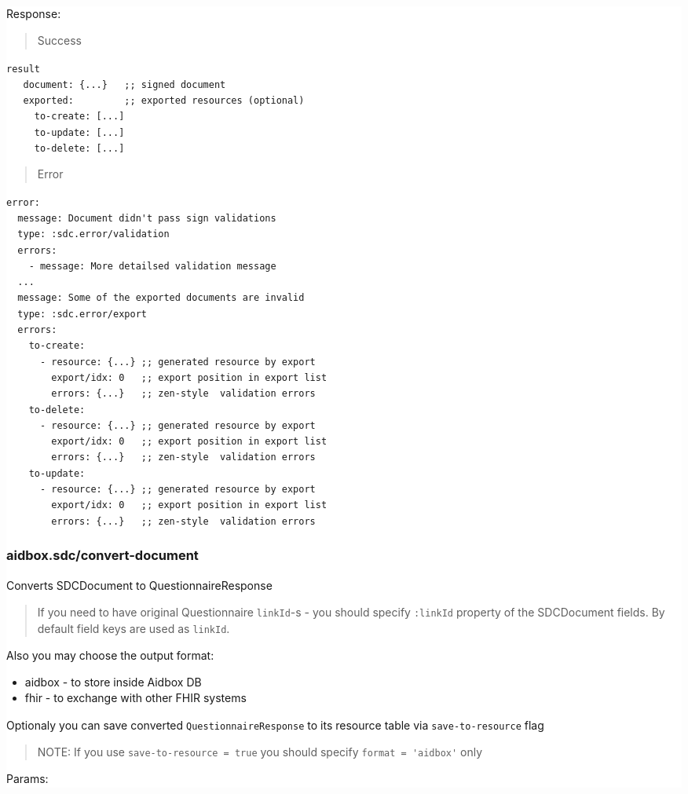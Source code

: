Response:

> Success

```
result
   document: {...}   ;; signed document
   exported:         ;; exported resources (optional)
     to-create: [...]
     to-update: [...]
     to-delete: [...]
```

> Error

```
error:
  message: Document didn't pass sign validations
  type: :sdc.error/validation
  errors:
    - message: More detailsed validation message
  ...
  message: Some of the exported documents are invalid
  type: :sdc.error/export
  errors:
    to-create:
      - resource: {...} ;; generated resource by export
        export/idx: 0   ;; export position in export list
        errors: {...}   ;; zen-style  validation errors
    to-delete:
      - resource: {...} ;; generated resource by export
        export/idx: 0   ;; export position in export list
        errors: {...}   ;; zen-style  validation errors
    to-update:
      - resource: {...} ;; generated resource by export
        export/idx: 0   ;; export position in export list
        errors: {...}   ;; zen-style  validation errors
```

### aidbox.sdc/convert-document

Converts SDCDocument to QuestionnaireResponse

> If you need to have original Questionnaire `linkId`-s - you should specify `:linkId` property of the SDCDocument fields. By default field keys are used as `linkId`.

Also you may choose the output format:

* aidbox - to store inside Aidbox DB
* fhir - to exchange with other FHIR systems

Optionaly you can save converted `QuestionnaireResponse` to its resource table via `save-to-resource` flag

> NOTE: If you use `save-to-resource = true` you should specify `format = 'aidbox'` only

Params:
